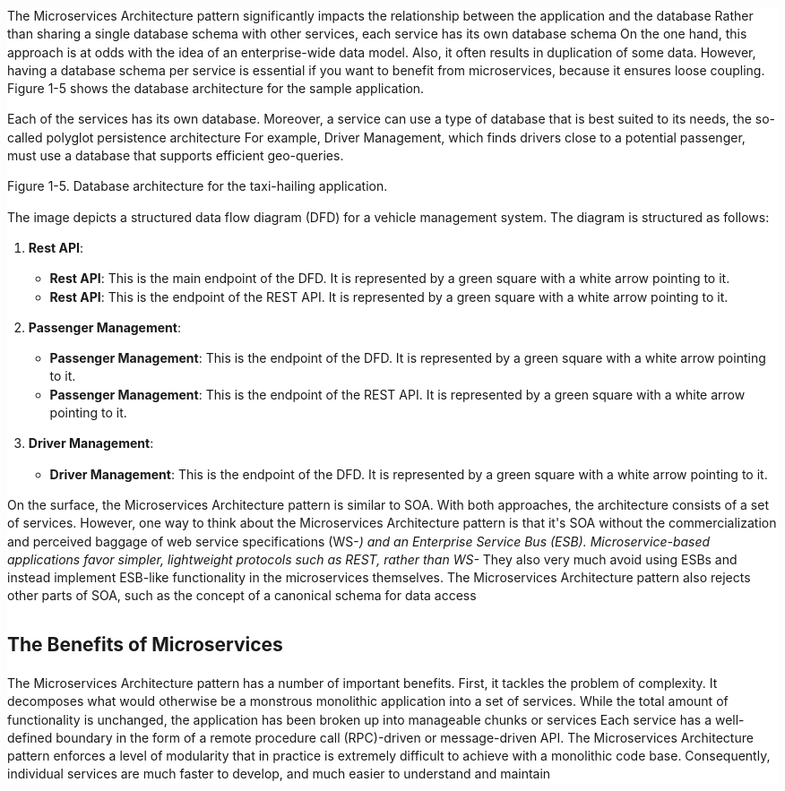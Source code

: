 The Microservices Architecture pattern significantly impacts the relationship between the application and the database  Rather than sharing a single database schema with other services, each service has its own database schema  On the one hand, this approach is at odds with the idea of an enterprise-wide data model. Also, it often results in duplication of some data. However, having a database schema per service is essential if you want to benefit from microservices, because it ensures loose coupling. Figure 1-5 shows the database architecture for the sample application.

Each of the services has its own database. Moreover, a service can use a type of database that is best suited to its needs, the so-called polyglot persistence architecture  For example, Driver Management, which finds drivers close to a potential passenger, must use a database that supports efficient geo-queries.

Figure 1-5. Database architecture for the taxi-hailing application.

The image depicts a structured data flow diagram (DFD) for a vehicle management system. The diagram is structured as follows:

1. **Rest API**:
   - **Rest API**: This is the main endpoint of the DFD. It is represented by a green square with a white arrow pointing to it.
   - **Rest API**: This is the endpoint of the REST API. It is represented by a green square with a white arrow pointing to it.

2. **Passenger Management**:
   - **Passenger Management**: This is the endpoint of the DFD. It is represented by a green square with a white arrow pointing to it.
   - **Passenger Management**: This is the endpoint of the REST API. It is represented by a green square with a white arrow pointing to it.

3. **Driver Management**:
   - **Driver Management**: This is the endpoint of the DFD. It is represented by a green square with a white arrow pointing to it.



On the surface, the Microservices Architecture pattern is similar to SOA. With both approaches, the architecture consists of a set of services. However, one way to think about the Microservices Architecture pattern is that it's SOA without the commercialization and perceived baggage of web service specifications (WS-*) and an Enterprise Service Bus (ESB). Microservice-based applications favor simpler, lightweight protocols such as REST, rather than WS-*  They also very much avoid using ESBs and instead implement ESB-like functionality in the microservices themselves. The Microservices Architecture pattern also rejects other parts of SOA, such as the concept of a canonical schema for data access

## The Benefits of Microservices

The Microservices Architecture pattern has a number of important benefits. First, it tackles the problem of complexity. It decomposes what would otherwise be a monstrous monolithic application into a set of services. While the total amount of functionality is unchanged, the application has been broken up into manageable chunks or services Each service has a well-defined boundary in the form of a remote procedure call (RPC)-driven or message-driven API. The Microservices Architecture pattern enforces a level of modularity that in practice is extremely difficult to achieve with a monolithic code base. Consequently, individual services are much faster to develop, and much easier to understand and maintain
